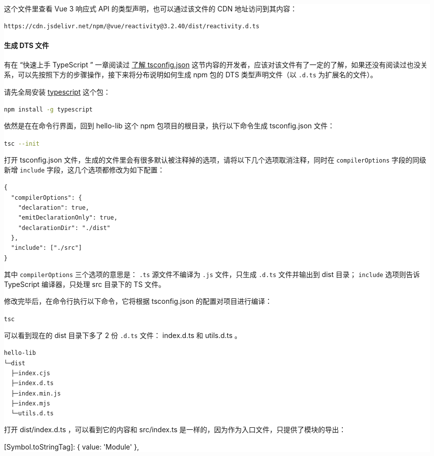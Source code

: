 这个文件里查看 Vue 3 响应式 API 的类型声明，也可以通过该文件的 CDN 地址访问到其内容：

```bash
https://cdn.jsdelivr.net/npm/@vue/reactivity@3.2.40/dist/reactivity.d.ts
```

#### 生成 DTS 文件

有在 “快速上手 TypeScript ” 一章阅读过 [了解 tsconfig.json](TyepScript指南.md#了解-tsconfig-json) 这节内容的开发者，应该对该文件有了一定的了解，如果还没有阅读过也没关系，可以先按照下方的步骤操作，接下来将分布说明如何生成 npm 包的 DTS 类型声明文件（以 `.d.ts` 为扩展名的文件）。

请先全局安装 [typescript](https://www.npmjs.com/package/typescript) 这个包：

```bash
npm install -g typescript
```

依然是在在命令行界面，回到 hello-lib 这个 npm 包项目的根目录，执行以下命令生成 tsconfig.json 文件：

```bash
tsc --init
```

打开 tsconfig.json 文件，生成的文件里会有很多默认被注释掉的选项，请将以下几个选项取消注释，同时在 `compilerOptions` 字段的同级新增 `include` 字段，这几个选项都修改为如下配置：

```json{3-5,7}
{
  "compilerOptions": {
    "declaration": true,
    "emitDeclarationOnly": true,
    "declarationDir": "./dist"
  },
  "include": ["./src"]
}
```

其中 `compilerOptions` 三个选项的意思是： `.ts` 源文件不编译为 `.js` 文件，只生成 `.d.ts` 文件并输出到 dist 目录； `include` 选项则告诉 TypeScript 编译器，只处理 src 目录下的 TS 文件。

修改完毕后，在命令行执行以下命令，它将根据 tsconfig.json 的配置对项目进行编译：

```bash
tsc
```

可以看到现在的 dist 目录下多了 2 份 `.d.ts` 文件： index.d.ts 和 utils.d.ts 。

```bash{4,7}
hello-lib
└─dist
  ├─index.cjs
  ├─index.d.ts
  ├─index.min.js
  ├─index.mjs
  └─utils.d.ts
```

打开 dist/index.d.ts ，可以看到它的内容和 src/index.ts 是一样的，因为作为入口文件，只提供了模块的导出：


  [Symbol.toStringTag]: { value: 'Module' },